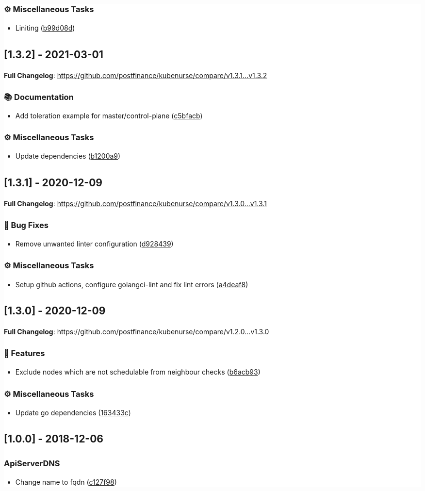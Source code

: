 ### ⚙️ Miscellaneous Tasks

- Liniting ([b99d08d](https://github.com/postfinance/kubenurse/commit/b99d08d32ededf9e5ddffbc56acf302fc3571d39))


## [1.3.2] - 2021-03-01

**Full Changelog**: https://github.com/postfinance/kubenurse/compare/v1.3.1...v1.3.2

### 📚 Documentation

- Add toleration example for master/control-plane ([c5bfacb](https://github.com/postfinance/kubenurse/commit/c5bfacbf1d13493c313136186509f10dd8e16eb5))

### ⚙️ Miscellaneous Tasks

- Update dependencies ([b1200a9](https://github.com/postfinance/kubenurse/commit/b1200a956560bdbf7e9158804800834daa1a8c92))


## [1.3.1] - 2020-12-09

**Full Changelog**: https://github.com/postfinance/kubenurse/compare/v1.3.0...v1.3.1

### 🐛 Bug Fixes

- Remove unwanted linter configuration ([d928439](https://github.com/postfinance/kubenurse/commit/d92843948c2ab79bf4fb175181ab4e72b23b5a10))

### ⚙️ Miscellaneous Tasks

- Setup github actions, configure golangci-lint and fix lint errors ([a4deaf8](https://github.com/postfinance/kubenurse/commit/a4deaf8c566cf9045a61a6df6fc25eb417dca5cf))


## [1.3.0] - 2020-12-09

**Full Changelog**: https://github.com/postfinance/kubenurse/compare/v1.2.0...v1.3.0

### 🚀 Features

- Exclude nodes which are not schedulable from neighbour checks ([b6acb93](https://github.com/postfinance/kubenurse/commit/b6acb939004710141b08170d07dcfbe3db923347))

### ⚙️ Miscellaneous Tasks

- Update go dependencies ([163433c](https://github.com/postfinance/kubenurse/commit/163433c214571ebcc859b3a06e4415b179f5325d))


## [1.0.0] - 2018-12-06



### ApiServerDNS

- Change name to fqdn ([c127f98](https://github.com/postfinance/kubenurse/commit/c127f986e5762baa3fec345e0c20bab3dc480928))



